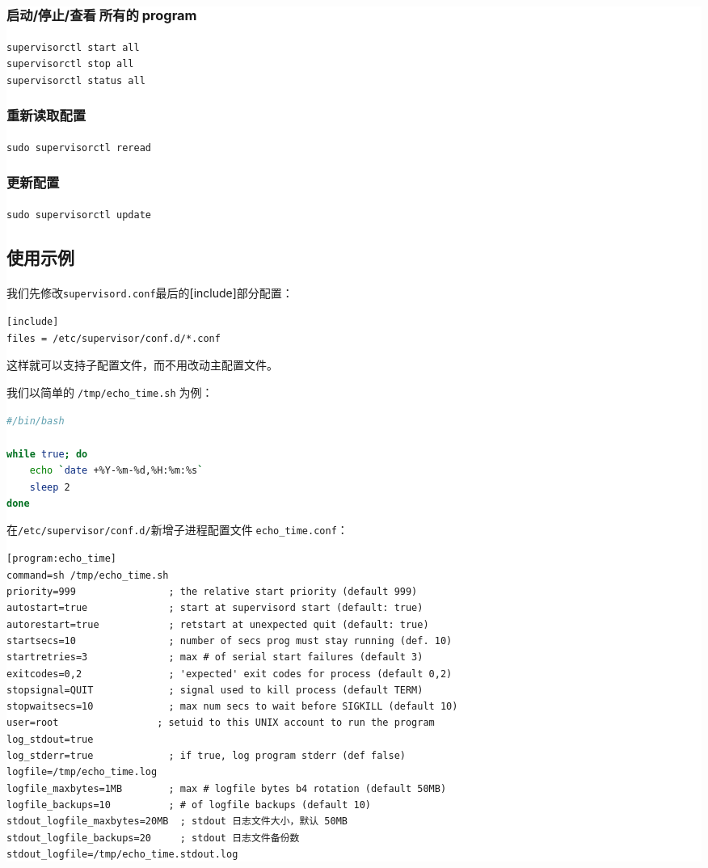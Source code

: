 ### 启动/停止/查看 所有的 program
```terminal
supervisorctl start all
supervisorctl stop all
supervisorctl status all
```

### 重新读取配置
```terminal
sudo supervisorctl reread
```

### 更新配置
```terminal
sudo supervisorctl update
```


## 使用示例

我们先修改`supervisord.conf`最后的[include]部分配置：
```editorconfig
[include]
files = /etc/supervisor/conf.d/*.conf
```
这样就可以支持子配置文件，而不用改动主配置文件。


我们以简单的 `/tmp/echo_time.sh` 为例：

```bash
#/bin/bash

while true; do
    echo `date +%Y-%m-%d,%H:%m:%s`
    sleep 2
done
```

在`/etc/supervisor/conf.d/`新增子进程配置文件 `echo_time.conf`：

```editorconfig
[program:echo_time]
command=sh /tmp/echo_time.sh
priority=999                ; the relative start priority (default 999)
autostart=true              ; start at supervisord start (default: true)
autorestart=true            ; retstart at unexpected quit (default: true)
startsecs=10                ; number of secs prog must stay running (def. 10)
startretries=3              ; max # of serial start failures (default 3)
exitcodes=0,2               ; 'expected' exit codes for process (default 0,2)
stopsignal=QUIT             ; signal used to kill process (default TERM)
stopwaitsecs=10             ; max num secs to wait before SIGKILL (default 10)
user=root                 ; setuid to this UNIX account to run the program
log_stdout=true
log_stderr=true             ; if true, log program stderr (def false)
logfile=/tmp/echo_time.log
logfile_maxbytes=1MB        ; max # logfile bytes b4 rotation (default 50MB)
logfile_backups=10          ; # of logfile backups (default 10)
stdout_logfile_maxbytes=20MB  ; stdout 日志文件大小，默认 50MB
stdout_logfile_backups=20     ; stdout 日志文件备份数
stdout_logfile=/tmp/echo_time.stdout.log
```

